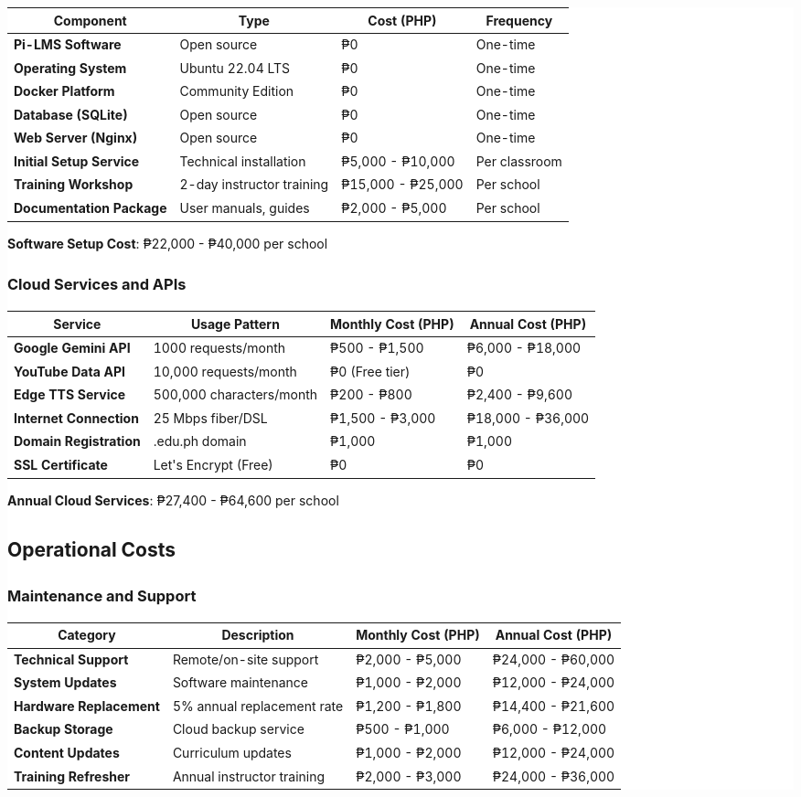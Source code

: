 | Component                 | Type                      | Cost (PHP)        | Frequency     |
| ------------------------- | ------------------------- | ----------------- | ------------- |
| **Pi-LMS Software**       | Open source               | ₱0                | One-time      |
| **Operating System**      | Ubuntu 22.04 LTS          | ₱0                | One-time      |
| **Docker Platform**       | Community Edition         | ₱0                | One-time      |
| **Database (SQLite)**     | Open source               | ₱0                | One-time      |
| **Web Server (Nginx)**    | Open source               | ₱0                | One-time      |
| **Initial Setup Service** | Technical installation    | ₱5,000 - ₱10,000  | Per classroom |
| **Training Workshop**     | 2-day instructor training | ₱15,000 - ₱25,000 | Per school    |
| **Documentation Package** | User manuals, guides      | ₱2,000 - ₱5,000   | Per school    |

**Software Setup Cost**: ₱22,000 - ₱40,000 per school

### Cloud Services and APIs

| Service                 | Usage Pattern            | Monthly Cost (PHP) | Annual Cost (PHP) |
| ----------------------- | ------------------------ | ------------------ | ----------------- |
| **Google Gemini API**   | 1000 requests/month      | ₱500 - ₱1,500      | ₱6,000 - ₱18,000  |
| **YouTube Data API**    | 10,000 requests/month    | ₱0 (Free tier)     | ₱0                |
| **Edge TTS Service**    | 500,000 characters/month | ₱200 - ₱800        | ₱2,400 - ₱9,600   |
| **Internet Connection** | 25 Mbps fiber/DSL        | ₱1,500 - ₱3,000    | ₱18,000 - ₱36,000 |
| **Domain Registration** | .edu.ph domain           | ₱1,000             | ₱1,000            |
| **SSL Certificate**     | Let's Encrypt (Free)     | ₱0                 | ₱0                |

**Annual Cloud Services**: ₱27,400 - ₱64,600 per school

## Operational Costs

### Maintenance and Support

| Category                 | Description                | Monthly Cost (PHP) | Annual Cost (PHP) |
| ------------------------ | -------------------------- | ------------------ | ----------------- |
| **Technical Support**    | Remote/on-site support     | ₱2,000 - ₱5,000    | ₱24,000 - ₱60,000 |
| **System Updates**       | Software maintenance       | ₱1,000 - ₱2,000    | ₱12,000 - ₱24,000 |
| **Hardware Replacement** | 5% annual replacement rate | ₱1,200 - ₱1,800    | ₱14,400 - ₱21,600 |
| **Backup Storage**       | Cloud backup service       | ₱500 - ₱1,000      | ₱6,000 - ₱12,000  |
| **Content Updates**      | Curriculum updates         | ₱1,000 - ₱2,000    | ₱12,000 - ₱24,000 |
| **Training Refresher**   | Annual instructor training | ₱2,000 - ₱3,000    | ₱24,000 - ₱36,000 |
